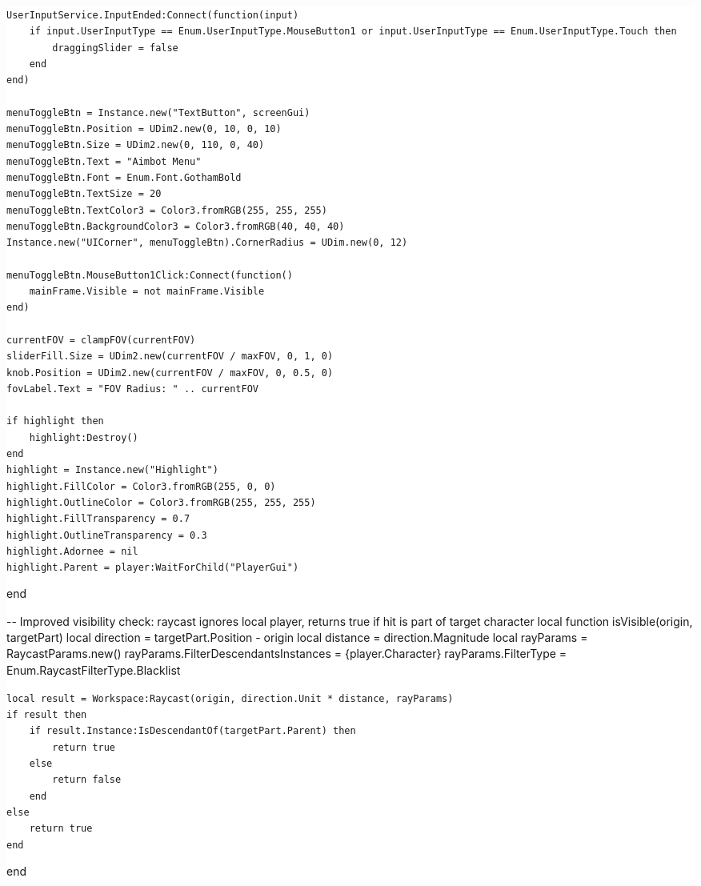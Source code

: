     UserInputService.InputEnded:Connect(function(input)
        if input.UserInputType == Enum.UserInputType.MouseButton1 or input.UserInputType == Enum.UserInputType.Touch then
            draggingSlider = false
        end
    end)

    menuToggleBtn = Instance.new("TextButton", screenGui)
    menuToggleBtn.Position = UDim2.new(0, 10, 0, 10)
    menuToggleBtn.Size = UDim2.new(0, 110, 0, 40)
    menuToggleBtn.Text = "Aimbot Menu"
    menuToggleBtn.Font = Enum.Font.GothamBold
    menuToggleBtn.TextSize = 20
    menuToggleBtn.TextColor3 = Color3.fromRGB(255, 255, 255)
    menuToggleBtn.BackgroundColor3 = Color3.fromRGB(40, 40, 40)
    Instance.new("UICorner", menuToggleBtn).CornerRadius = UDim.new(0, 12)

    menuToggleBtn.MouseButton1Click:Connect(function()
        mainFrame.Visible = not mainFrame.Visible
    end)

    currentFOV = clampFOV(currentFOV)
    sliderFill.Size = UDim2.new(currentFOV / maxFOV, 0, 1, 0)
    knob.Position = UDim2.new(currentFOV / maxFOV, 0, 0.5, 0)
    fovLabel.Text = "FOV Radius: " .. currentFOV

    if highlight then
        highlight:Destroy()
    end
    highlight = Instance.new("Highlight")
    highlight.FillColor = Color3.fromRGB(255, 0, 0)
    highlight.OutlineColor = Color3.fromRGB(255, 255, 255)
    highlight.FillTransparency = 0.7
    highlight.OutlineTransparency = 0.3
    highlight.Adornee = nil
    highlight.Parent = player:WaitForChild("PlayerGui")
end

-- Improved visibility check: raycast ignores local player, returns true if hit is part of target character
local function isVisible(origin, targetPart)
    local direction = targetPart.Position - origin
    local distance = direction.Magnitude
    local rayParams = RaycastParams.new()
    rayParams.FilterDescendantsInstances = {player.Character}
    rayParams.FilterType = Enum.RaycastFilterType.Blacklist

    local result = Workspace:Raycast(origin, direction.Unit * distance, rayParams)
    if result then
        if result.Instance:IsDescendantOf(targetPart.Parent) then
            return true
        else
            return false
        end
    else
        return true
    end
end
